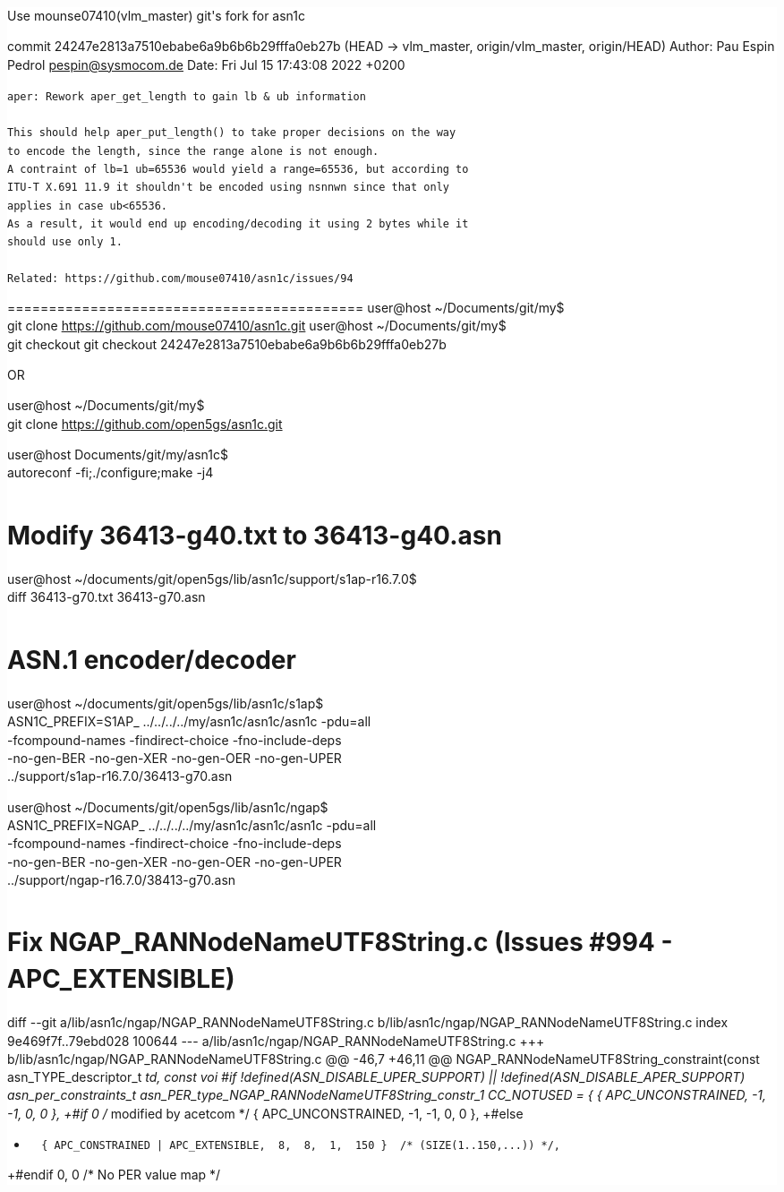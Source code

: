 Use mounse07410(vlm_master) git's fork for asn1c

commit 24247e2813a7510ebabe6a9b6b6b29fffa0eb27b (HEAD -> vlm_master, origin/vlm_master, origin/HEAD)
Author: Pau Espin Pedrol <pespin@sysmocom.de>
Date:   Fri Jul 15 17:43:08 2022 +0200

    aper: Rework aper_get_length to gain lb & ub information

    This should help aper_put_length() to take proper decisions on the way
    to encode the length, since the range alone is not enough.
    A contraint of lb=1 ub=65536 would yield a range=65536, but according to
    ITU-T X.691 11.9 it shouldn't be encoded using nsnnwn since that only
    applies in case ub<65536.
    As a result, it would end up encoding/decoding it using 2 bytes while it
    should use only 1.

    Related: https://github.com/mouse07410/asn1c/issues/94

===========================================
user@host ~/Documents/git/my$ \
    git clone https://github.com/mouse07410/asn1c.git
user@host ~/Documents/git/my$ \
    git checkout git checkout 24247e2813a7510ebabe6a9b6b6b29fffa0eb27b

OR

user@host ~/Documents/git/my$ \
    git clone https://github.com/open5gs/asn1c.git

user@host Documents/git/my/asn1c$ \
    autoreconf -fi;./configure;make -j4

Modify 36413-g40.txt to 36413-g40.asn
===========================================
user@host ~/documents/git/open5gs/lib/asn1c/support/s1ap-r16.7.0$ \
    diff 36413-g70.txt 36413-g70.asn

ASN.1 encoder/decoder
===========================================
user@host ~/documents/git/open5gs/lib/asn1c/s1ap$ \
    ASN1C_PREFIX=S1AP_ ../../../../my/asn1c/asn1c/asn1c -pdu=all \
    -fcompound-names -findirect-choice -fno-include-deps \
    -no-gen-BER -no-gen-XER -no-gen-OER -no-gen-UPER \
    ../support/s1ap-r16.7.0/36413-g70.asn

user@host ~/Documents/git/open5gs/lib/asn1c/ngap$ \
    ASN1C_PREFIX=NGAP_ ../../../../my/asn1c/asn1c/asn1c -pdu=all \
    -fcompound-names -findirect-choice -fno-include-deps \
    -no-gen-BER -no-gen-XER -no-gen-OER -no-gen-UPER \
    ../support/ngap-r16.7.0/38413-g70.asn

Fix NGAP_RANNodeNameUTF8String.c (Issues #994 - APC_EXTENSIBLE)
===============================================================
diff --git a/lib/asn1c/ngap/NGAP_RANNodeNameUTF8String.c b/lib/asn1c/ngap/NGAP_RANNodeNameUTF8String.c
index 9e469f7f..79ebd028 100644
--- a/lib/asn1c/ngap/NGAP_RANNodeNameUTF8String.c
+++ b/lib/asn1c/ngap/NGAP_RANNodeNameUTF8String.c
@@ -46,7 +46,11 @@ NGAP_RANNodeNameUTF8String_constraint(const asn_TYPE_descriptor_t *td, const voi
 #if !defined(ASN_DISABLE_UPER_SUPPORT) || !defined(ASN_DISABLE_APER_SUPPORT)
 asn_per_constraints_t asn_PER_type_NGAP_RANNodeNameUTF8String_constr_1 CC_NOTUSED = {
        { APC_UNCONSTRAINED,    -1, -1,  0,  0 },
+#if 0 /* modified by acetcom */
        { APC_UNCONSTRAINED,    -1, -1,  0,  0 },
+#else
+       { APC_CONSTRAINED | APC_EXTENSIBLE,  8,  8,  1,  150 }  /* (SIZE(1..150,...)) */,
+#endif
        0, 0    /* No PER value map */